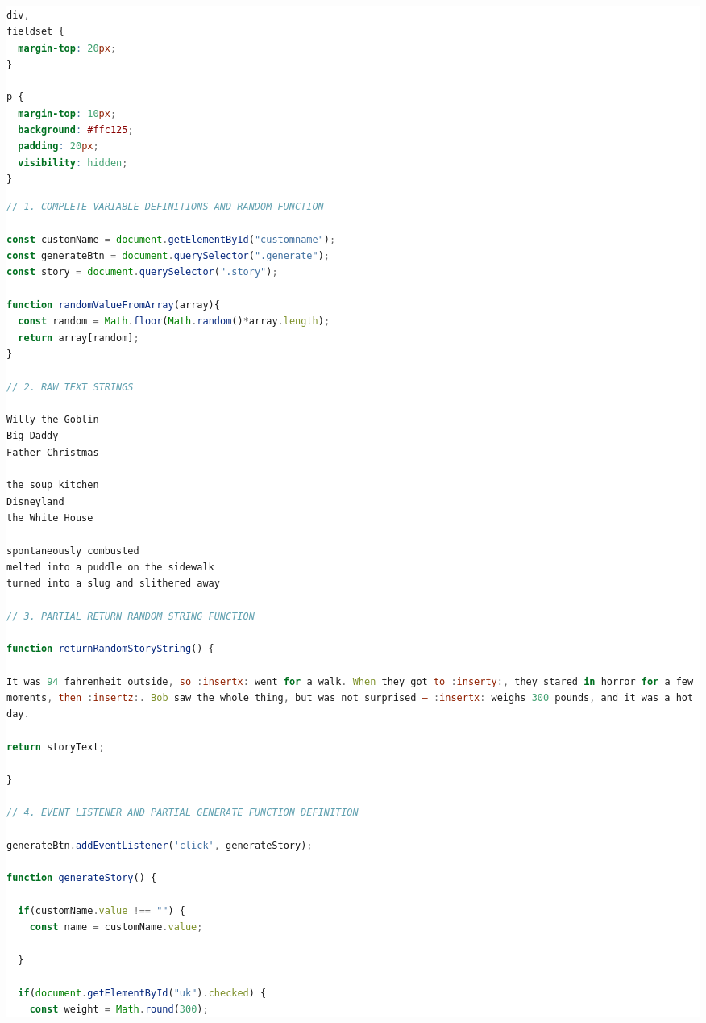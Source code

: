 ```css hidden live-sample___silly-story-start live-sample___silly-story-finish
div,
fieldset {
  margin-top: 20px;
}

p {
  margin-top: 10px;
  background: #ffc125;
  padding: 20px;
  visibility: hidden;
}
```

```js live-sample___silly-story-start
// 1. COMPLETE VARIABLE DEFINITIONS AND RANDOM FUNCTION

const customName = document.getElementById("customname");
const generateBtn = document.querySelector(".generate");
const story = document.querySelector(".story");

function randomValueFromArray(array){
  const random = Math.floor(Math.random()*array.length);
  return array[random];
}

// 2. RAW TEXT STRINGS

Willy the Goblin
Big Daddy
Father Christmas

the soup kitchen
Disneyland
the White House

spontaneously combusted
melted into a puddle on the sidewalk
turned into a slug and slithered away

// 3. PARTIAL RETURN RANDOM STRING FUNCTION

function returnRandomStoryString() {

It was 94 fahrenheit outside, so :insertx: went for a walk. When they got to :inserty:, they stared in horror for a few moments, then :insertz:. Bob saw the whole thing, but was not surprised — :insertx: weighs 300 pounds, and it was a hot day.

return storyText;

}

// 4. EVENT LISTENER AND PARTIAL GENERATE FUNCTION DEFINITION

generateBtn.addEventListener('click', generateStory);

function generateStory() {

  if(customName.value !== "") {
    const name = customName.value;

  }

  if(document.getElementById("uk").checked) {
    const weight = Math.round(300);
```